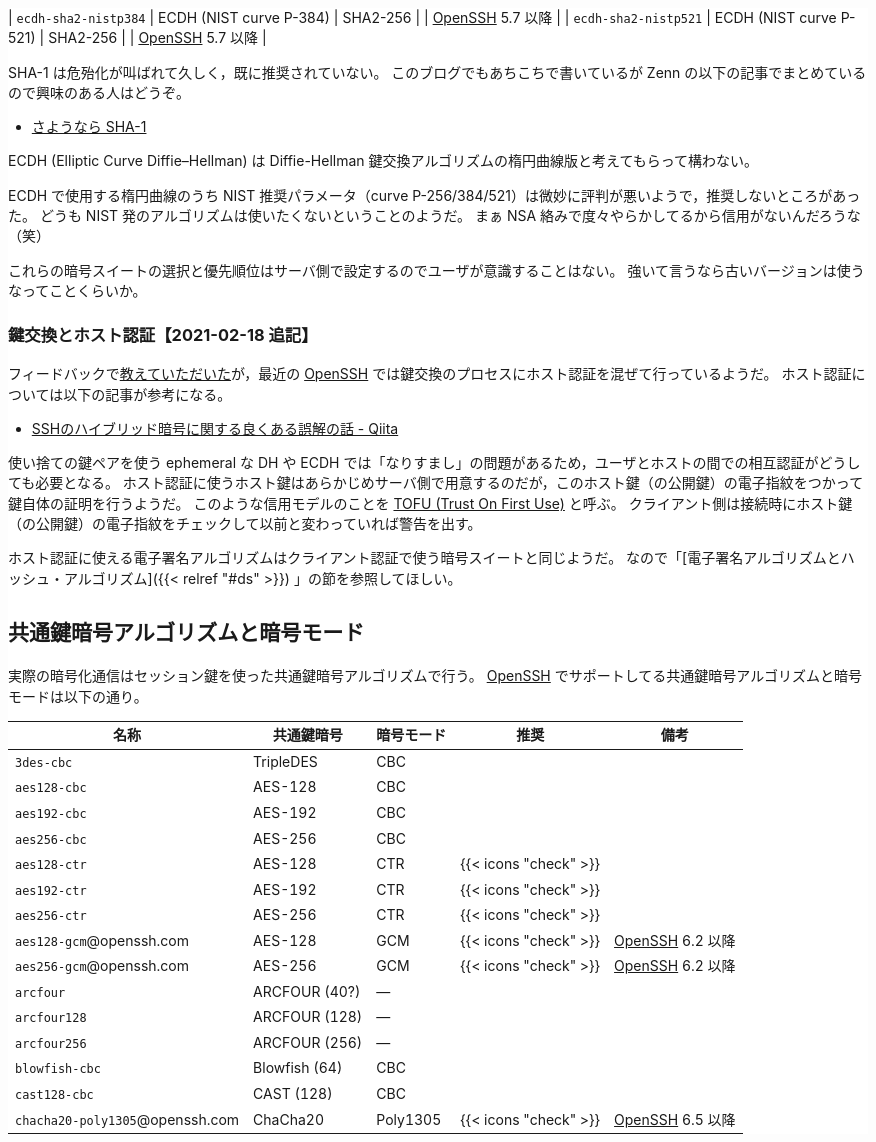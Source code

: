 | `ecdh-sha2-nistp384`                   | ECDH (NIST curve P-384) | SHA2-256 |                       | [OpenSSH] 5.7 以降 |
| `ecdh-sha2-nistp521`                   | ECDH (NIST curve P-521) | SHA2-256 |                       | [OpenSSH] 5.7 以降 |

SHA-1 は危殆化が叫ばれて久しく，既に推奨されていない。
このブログでもあちこちで書いているが Zenn の以下の記事でまとめているので興味のある人はどうぞ。

- [さようなら SHA-1](https://zenn.dev/spiegel/articles/20201025-sayonara-sha1)

ECDH (Elliptic Curve Diffie–Hellman) は Diffie-Hellman 鍵交換アルゴリズムの楕円曲線版と考えてもらって構わない。

ECDH で使用する楕円曲線のうち NIST 推奨パラメータ（curve P-256/384/521）は微妙に評判が悪いようで，推奨しないところがあった。
どうも NIST 発のアルゴリズムは使いたくないということのようだ。
まぁ NSA 絡みで度々やらかしてるから信用がないんだろうな（笑）

これらの暗号スイートの選択と優先順位はサーバ側で設定するのでユーザが意識することはない。
強いて言うなら古いバージョンは使うなってことくらいか。

### 鍵交換とホスト認証【2021-02-18 追記】

フィードバックで[教えていただいた](https://github.com/spiegel-im-spiegel/github-pages-env/discussions/92)が，最近の [OpenSSH] では鍵交換のプロセスにホスト認証を混ぜて行っているようだ。
ホスト認証については以下の記事が参考になる。

- [SSHのハイブリッド暗号に関する良くある誤解の話 - Qiita](https://qiita.com/angel_p_57/items/30a12a0d45457b5f76d5)

使い捨ての鍵ペアを使う ephemeral な DH や ECDH では「なりすまし」の問題があるため，ユーザとホストの間での相互認証がどうしても必要となる。
ホスト認証に使うホスト鍵はあらかじめサーバ側で用意するのだが，このホスト鍵（の公開鍵）の電子指紋をつかって鍵自体の証明を行うようだ。
このような信用モデルのことを [TOFU (Trust On First Use)](https://en.wikipedia.org/wiki/Trust_on_first_use "Trust on first use - Wikipedia") と呼ぶ。
クライアント側は接続時にホスト鍵（の公開鍵）の電子指紋をチェックして以前と変わっていれば警告を出す。

ホスト認証に使える電子署名アルゴリズムはクライアント認証で使う暗号スイートと同じようだ。
なので「[電子署名アルゴリズムとハッシュ・アルゴリズム]({{< relref "#ds" >}}) 」の節を参照してほしい。

## 共通鍵暗号アルゴリズムと暗号モード

実際の暗号化通信はセッション鍵を使った共通鍵暗号アルゴリズムで行う。
[OpenSSH] でサポートしてる共通鍵暗号アルゴリズムと暗号モードは以下の通り。

| 名称                            | 共通鍵暗号    | 暗号モード |         推奨          | 備考               |
| ------------------------------- | ------------- | ---------- |:---------------------:| ------------------ |
| `3des-cbc`                      | TripleDES     | CBC        |                       |                    |
| `aes128-cbc`                    | AES-128       | CBC        |                       |                    |
| `aes192-cbc`                    | AES-192       | CBC        |                       |                    |
| `aes256-cbc`                    | AES-256       | CBC        |                       |                    |
| `aes128-ctr`                    | AES-128       | CTR        | {{< icons "check" >}} |                    |
| `aes192-ctr`                    | AES-192       | CTR        | {{< icons "check" >}} |                    |
| `aes256-ctr`                    | AES-256       | CTR        | {{< icons "check" >}} |                    |
| `aes128-gcm`@openssh.com        | AES-128       | GCM        | {{< icons "check" >}} | [OpenSSH] 6.2 以降 |
| `aes256-gcm`@openssh.com        | AES-256       | GCM        | {{< icons "check" >}} | [OpenSSH] 6.2 以降 |
| `arcfour`                       | ARCFOUR (40?) | &mdash;    |                       |                    |
| `arcfour128`                    | ARCFOUR (128) | &mdash;    |                       |                    |
| `arcfour256`                    | ARCFOUR (256) | &mdash;    |                       |                    |
| `blowfish-cbc`                  | Blowfish (64) | CBC        |                       |                    |
| `cast128-cbc`                   | CAST (128)    | CBC        |                       |                    |
| `chacha20-poly1305`@openssh.com | ChaCha20      | Poly1305   | {{< icons "check" >}} | [OpenSSH] 6.5 以降 |

[OpenSSH]: https://www.openssh.com/
[RFC 4418]: https://tools.ietf.org/html/rfc4418 "RFC 4418 - UMAC: Message Authentication Code using Universal Hashing"